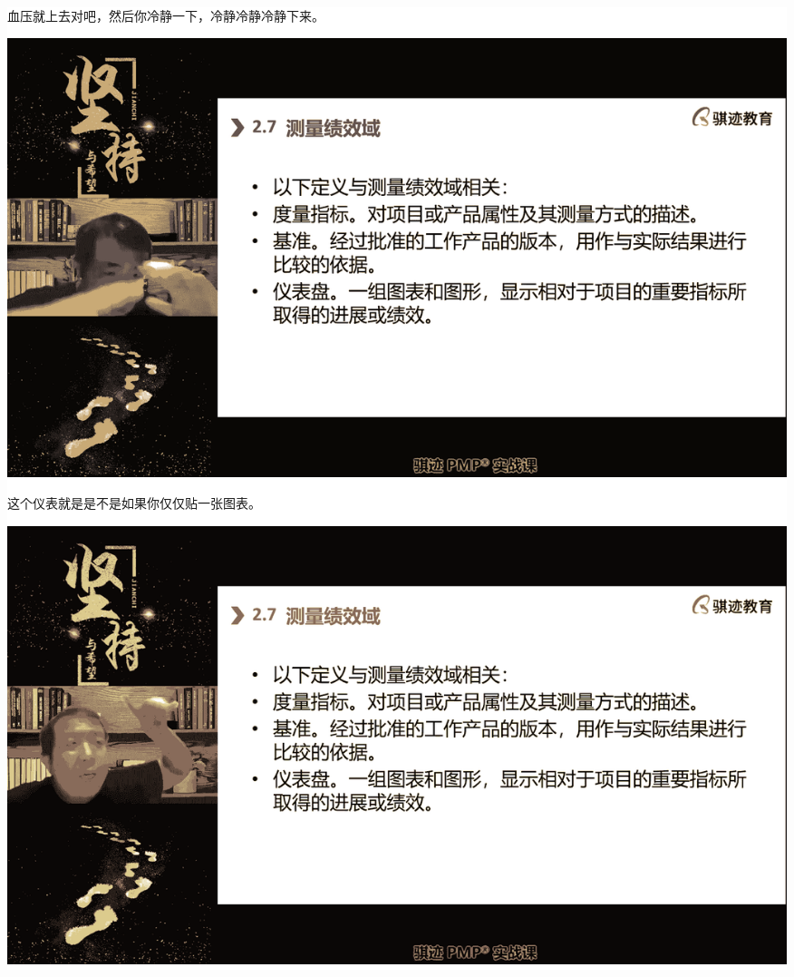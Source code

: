 血压就上去对吧，然后你冷静一下，冷静冷静冷静下来。

![](img/85cd926d15ed6c3c8ffdcb5e7dcefb38_148.png)

这个仪表就是是不是如果你仅仅贴一张图表。

![](img/85cd926d15ed6c3c8ffdcb5e7dcefb38_150.png)
